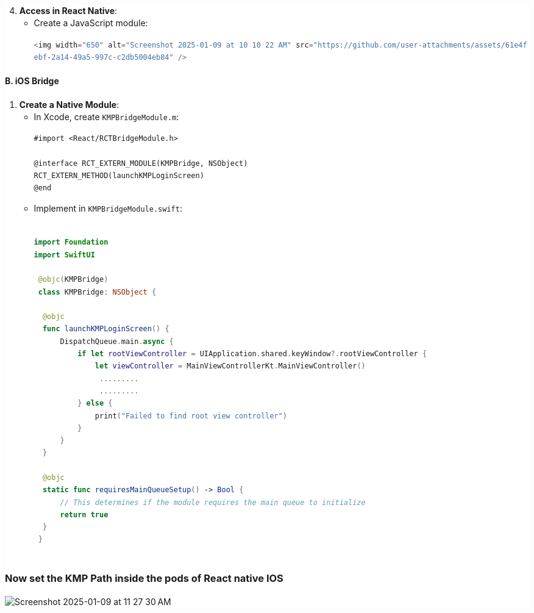 4. **Access in React Native**:
   - Create a JavaScript module:
     ```javascript
     <img width="650" alt="Screenshot 2025-01-09 at 10 10 22 AM" src="https://github.com/user-attachments/assets/61e4febf-2a14-49a5-997c-c2db5004eb84" />

     ```

#### B. iOS Bridge

1. **Create a Native Module**:
   - In Xcode, create `KMPBridgeModule.m`:
     ```objc
     #import <React/RCTBridgeModule.h>

     @interface RCT_EXTERN_MODULE(KMPBridge, NSObject)
     RCT_EXTERN_METHOD(launchKMPLoginScreen)
     @end

     ```
   - Implement in `KMPBridgeModule.swift`:
     ```swift

     import Foundation
     import SwiftUI 

      @objc(KMPBridge)
      class KMPBridge: NSObject {

       @objc
       func launchKMPLoginScreen() {
           DispatchQueue.main.async {
               if let rootViewController = UIApplication.shared.keyWindow?.rootViewController {
                   let viewController = MainViewControllerKt.MainViewController()
                    .........
                    .........        
               } else {
                   print("Failed to find root view controller")
               }
           }
       }
   
       @objc
       static func requiresMainQueueSetup() -> Bool {
           // This determines if the module requires the main queue to initialize
           return true
       }
      }
       
     ```

### Now set the KMP Path inside the pods of React native IOS 
<img width="950" alt="Screenshot 2025-01-09 at 11 27 30 AM" src="https://github.com/user-attachments/assets/46b65006-fd31-4a95-86fb-1d93e6d168f2" />
